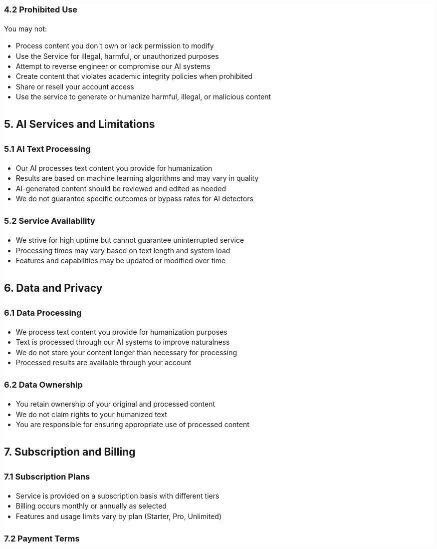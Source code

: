 ### 4.2 Prohibited Use

You may not:

- Process content you don't own or lack permission to modify
- Use the Service for illegal, harmful, or unauthorized purposes
- Attempt to reverse engineer or compromise our AI systems
- Create content that violates academic integrity policies when prohibited
- Share or resell your account access
- Use the service to generate or humanize harmful, illegal, or malicious content

## 5. AI Services and Limitations

### 5.1 AI Text Processing

- Our AI processes text content you provide for humanization
- Results are based on machine learning algorithms and may vary in quality
- AI-generated content should be reviewed and edited as needed
- We do not guarantee specific outcomes or bypass rates for AI detectors

### 5.2 Service Availability

- We strive for high uptime but cannot guarantee uninterrupted service
- Processing times may vary based on text length and system load
- Features and capabilities may be updated or modified over time

## 6. Data and Privacy

### 6.1 Data Processing

- We process text content you provide for humanization purposes
- Text is processed through our AI systems to improve naturalness
- We do not store your content longer than necessary for processing
- Processed results are available through your account

### 6.2 Data Ownership

- You retain ownership of your original and processed content
- We do not claim rights to your humanized text
- You are responsible for ensuring appropriate use of processed content

## 7. Subscription and Billing

### 7.1 Subscription Plans

- Service is provided on a subscription basis with different tiers
- Billing occurs monthly or annually as selected
- Features and usage limits vary by plan (Starter, Pro, Unlimited)

### 7.2 Payment Terms
